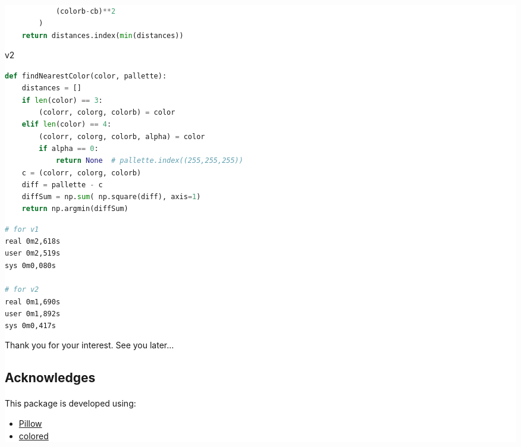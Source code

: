 ```python
            (colorb-cb)**2
        )
    return distances.index(min(distances))
```

v2

```python
def findNearestColor(color, pallette):
    distances = []
    if len(color) == 3:
        (colorr, colorg, colorb) = color
    elif len(color) == 4:
        (colorr, colorg, colorb, alpha) = color
        if alpha == 0:
            return None  # pallette.index((255,255,255))
    c = (colorr, colorg, colorb)
    diff = pallette - c
    diffSum = np.sum( np.square(diff), axis=1)
    return np.argmin(diffSum)

```


```bash
# for v1
real 0m2,618s
user 0m2,519s
sys 0m0,080s

# for v2
real 0m1,690s
user 0m1,892s
sys 0m0,417s
``` 


Thank you for your interest. See you later...

## Acknowledges
This package is developed using:
- [Pillow](https://pillow.readthedocs.io/en/stable/installation.html)
- [colored](https://gitlab.com/dslackw/colored)